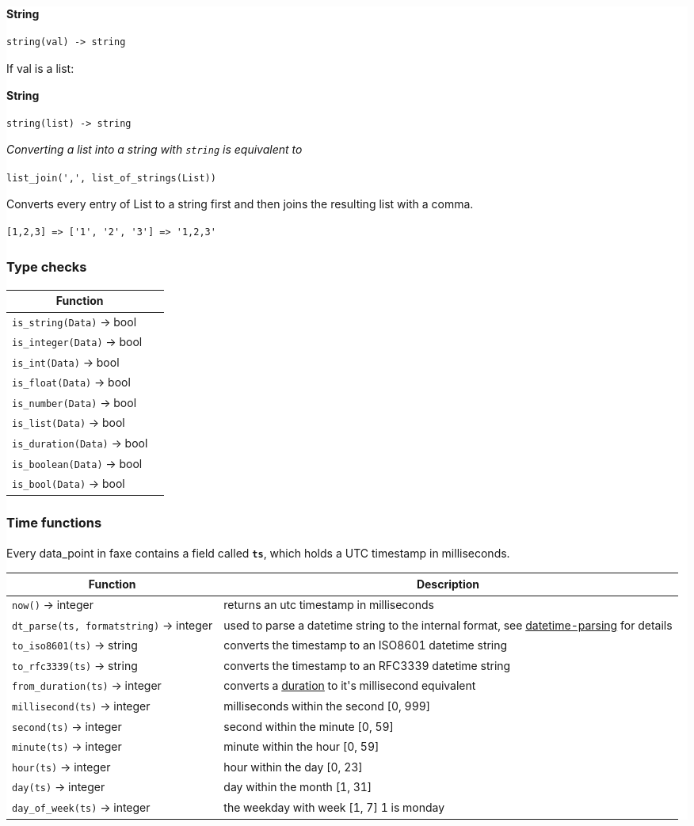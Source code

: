**String**

    string(val) -> string

If val is a list:

**String**

    string(list) -> string
*Converting a list into a string with `string` is equivalent to*

```dfs   
list_join(',', list_of_strings(List))
```

Converts every entry of List to a string first and then joins the resulting list with a comma.

```dfs   
[1,2,3] => ['1', '2', '3'] => '1,2,3'
```


### Type checks 

| Function                    |     |                                                                                           
|-----------------------------|-----|
| `is_string(Data)` -> bool   |     |
| `is_integer(Data)` -> bool  |     |
| `is_int(Data)` -> bool      |     |
| `is_float(Data)` -> bool    |     |
| `is_number(Data)` -> bool   |     |
| `is_list(Data)` -> bool     |     |
| `is_duration(Data)` -> bool |     |
| `is_boolean(Data)` -> bool  |     |
| `is_bool(Data)` -> bool     |     |


### Time functions

Every data_point in faxe contains a field called **`ts`**, which holds a UTC timestamp in milliseconds.


| Function                                | Description                                                                                                        |
|-----------------------------------------|--------------------------------------------------------------------------------------------------------------------|
| `now()` -> integer                      | returns an utc timestamp in milliseconds                                                                           |
| `dt_parse(ts, formatstring)` -> integer | used to parse a datetime string to the internal format, see [datetime-parsing](../datetime-parsing.md) for details |
| `to_iso8601(ts)` -> string              | converts the timestamp to an ISO8601 datetime string                                                               |
| `to_rfc3339(ts)` -> string              | converts the timestamp to an RFC3339 datetime string                                                               |
| `from_duration(ts)` -> integer          | converts a [duration](index.md#duration-literals) to it's millisecond equivalent                                   |
| `millisecond(ts)` -> integer            | milliseconds within the second [0, 999]                                                                            |
| `second(ts)` -> integer                 | second within the minute [0, 59]                                                                                   |
| `minute(ts)` -> integer                 | minute within the hour [0, 59]                                                                                     |
| `hour(ts)` -> integer                   | hour within the day [0, 23]                                                                                        |
| `day(ts)` -> integer                    | day within the month [1, 31]                                                                                       |
| `day_of_week(ts)` -> integer            | the weekday with week [1, 7] 1 is monday                                                                           |
